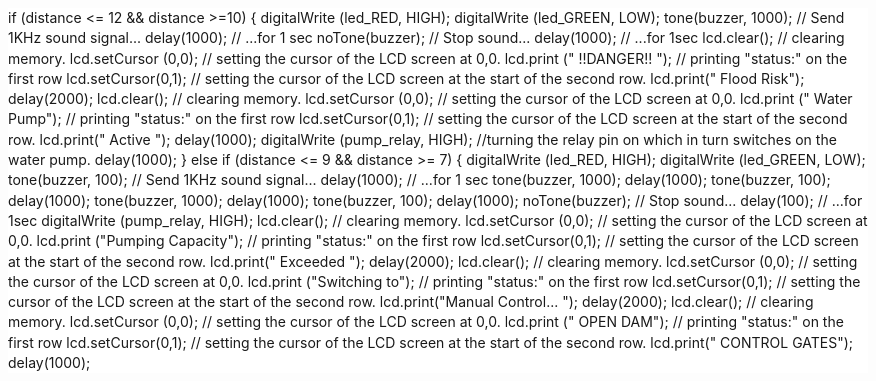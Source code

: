   if (distance <= 12 && distance >=10)
  {
    digitalWrite (led_RED, HIGH);
    digitalWrite (led_GREEN, LOW);
    tone(buzzer, 1000);                       // Send 1KHz sound signal...
    delay(1000);                              // ...for 1 sec
    noTone(buzzer);                           // Stop sound...
    delay(1000);                              // ...for 1sec
    lcd.clear();                              // clearing memory.
    lcd.setCursor (0,0);                      // setting the cursor of the LCD screen at 0,0.
    lcd.print ("  !!DANGER!!  ");             // printing "status:" on the first row
    lcd.setCursor(0,1);                       // setting the cursor of the LCD screen at the start of the second row.
    lcd.print("  Flood Risk");
    delay(2000);
    lcd.clear();                              // clearing memory.
    lcd.setCursor (0,0);                      // setting the cursor of the LCD screen at 0,0.
    lcd.print ("   Water Pump");              // printing "status:" on the first row
    lcd.setCursor(0,1);                       // setting the cursor of the LCD screen at the start of the second row.
    lcd.print("     Active   ");
    delay(1000);
    digitalWrite (pump_relay, HIGH);          //turning the relay pin on which in turn switches on the water pump.
    delay(1000);
   }
   else if (distance <= 9 && distance >= 7)
  {
    digitalWrite (led_RED, HIGH);
    digitalWrite (led_GREEN, LOW);
    tone(buzzer, 100);                        // Send 1KHz sound signal...
    delay(1000);                              // ...for 1 sec
    tone(buzzer, 1000);
    delay(1000);
    tone(buzzer, 100);
    delay(1000);
    tone(buzzer, 1000);
    delay(1000);
    tone(buzzer, 100);
    delay(1000);
    noTone(buzzer);                           // Stop sound...
    delay(100);                               // ...for 1sec
    digitalWrite (pump_relay, HIGH);
    lcd.clear();                              // clearing memory.
    lcd.setCursor (0,0);                      // setting the cursor of the LCD screen at 0,0.
    lcd.print ("Pumping Capacity");           // printing "status:" on the first row
    lcd.setCursor(0,1);                       // setting the cursor of the LCD screen at the start of the second row.
    lcd.print("    Exceeded   ");
    delay(2000);
    lcd.clear();                              // clearing memory.
    lcd.setCursor (0,0);                      // setting the cursor of the LCD screen at 0,0.
    lcd.print ("Switching to");               // printing "status:" on the first row
    lcd.setCursor(0,1);                       // setting the cursor of the LCD screen at the start of the second row.
    lcd.print("Manual Control...   ");
    delay(2000);
    lcd.clear();                              // clearing memory.
    lcd.setCursor (0,0);                      // setting the cursor of the LCD screen at 0,0.
    lcd.print ("   OPEN DAM");                // printing "status:" on the first row
    lcd.setCursor(0,1);                       // setting the cursor of the LCD screen at the start of the second row.
    lcd.print(" CONTROL GATES");
    delay(1000);
